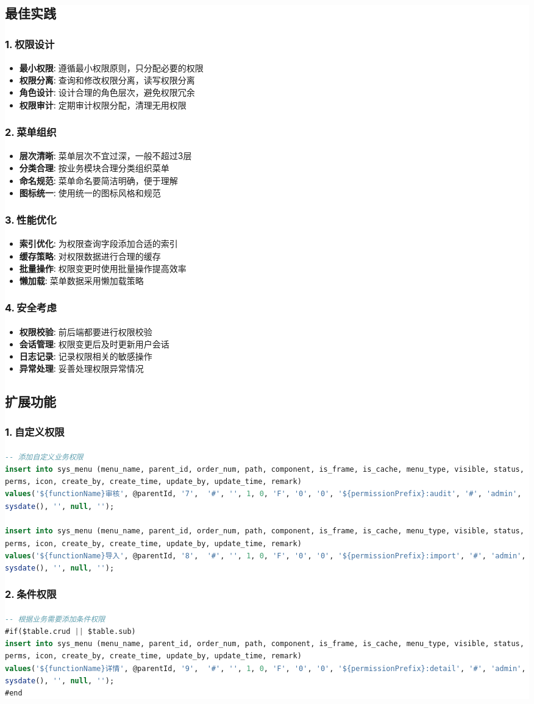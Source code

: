 ## 最佳实践

### 1. 权限设计
- **最小权限**: 遵循最小权限原则，只分配必要的权限
- **权限分离**: 查询和修改权限分离，读写权限分离
- **角色设计**: 设计合理的角色层次，避免权限冗余
- **权限审计**: 定期审计权限分配，清理无用权限

### 2. 菜单组织
- **层次清晰**: 菜单层次不宜过深，一般不超过3层
- **分类合理**: 按业务模块合理分类组织菜单
- **命名规范**: 菜单命名要简洁明确，便于理解
- **图标统一**: 使用统一的图标风格和规范

### 3. 性能优化
- **索引优化**: 为权限查询字段添加合适的索引
- **缓存策略**: 对权限数据进行合理的缓存
- **批量操作**: 权限变更时使用批量操作提高效率
- **懒加载**: 菜单数据采用懒加载策略

### 4. 安全考虑
- **权限校验**: 前后端都要进行权限校验
- **会话管理**: 权限变更后及时更新用户会话
- **日志记录**: 记录权限相关的敏感操作
- **异常处理**: 妥善处理权限异常情况

## 扩展功能

### 1. 自定义权限
```sql
-- 添加自定义业务权限
insert into sys_menu (menu_name, parent_id, order_num, path, component, is_frame, is_cache, menu_type, visible, status, perms, icon, create_by, create_time, update_by, update_time, remark)
values('${functionName}审核', @parentId, '7',  '#', '', 1, 0, 'F', '0', '0', '${permissionPrefix}:audit', '#', 'admin', sysdate(), '', null, '');

insert into sys_menu (menu_name, parent_id, order_num, path, component, is_frame, is_cache, menu_type, visible, status, perms, icon, create_by, create_time, update_by, update_time, remark)
values('${functionName}导入', @parentId, '8',  '#', '', 1, 0, 'F', '0', '0', '${permissionPrefix}:import', '#', 'admin', sysdate(), '', null, '');
```

### 2. 条件权限
```sql
-- 根据业务需要添加条件权限
#if($table.crud || $table.sub)
insert into sys_menu (menu_name, parent_id, order_num, path, component, is_frame, is_cache, menu_type, visible, status, perms, icon, create_by, create_time, update_by, update_time, remark)
values('${functionName}详情', @parentId, '9',  '#', '', 1, 0, 'F', '0', '0', '${permissionPrefix}:detail', '#', 'admin', sysdate(), '', null, '');
#end
```
